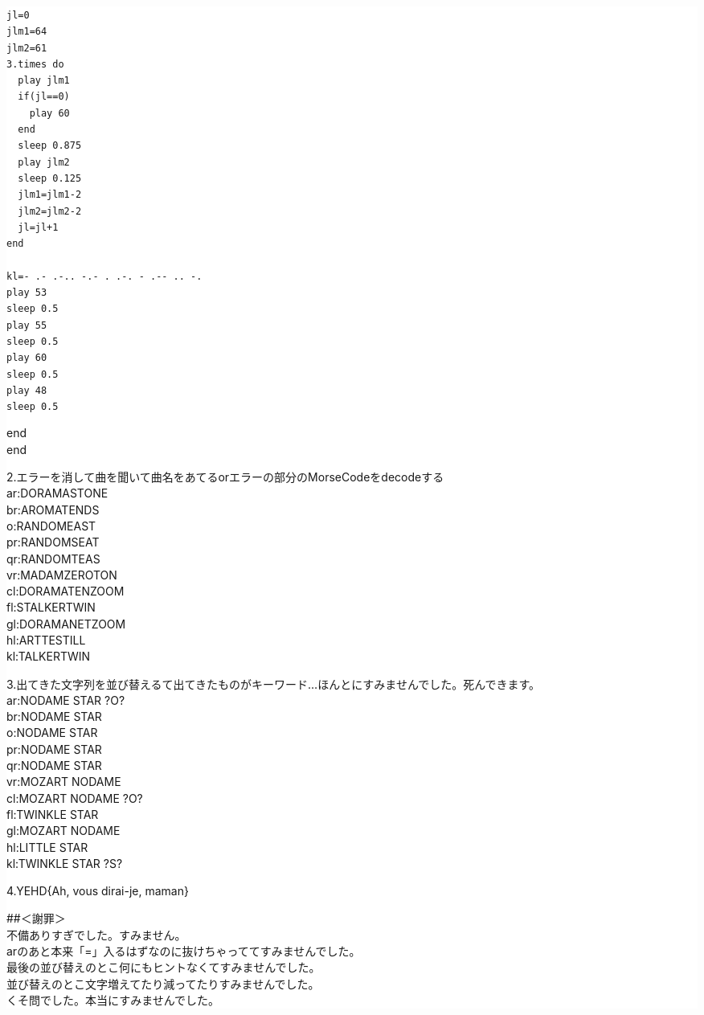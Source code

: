     jl=0  
    jlm1=64  
    jlm2=61  
    3.times do  
      play jlm1  
      if(jl==0)  
        play 60  
      end  
      sleep 0.875  
      play jlm2  
      sleep 0.125  
      jlm1=jlm1-2  
      jlm2=jlm2-2  
      jl=jl+1  
    end  
  
    kl=- .- .-.. -.- . .-. - .-- .. -.   
    play 53  
    sleep 0.5  
    play 55  
    sleep 0.5  
    play 60  
    sleep 0.5  
    play 48  
    sleep 0.5  
  end  
end  
  
2.エラーを消して曲を聞いて曲名をあてるorエラーの部分のMorseCodeをdecodeする  
ar:DORAMASTONE  
br:AROMATENDS  
o:RANDOMEAST  
pr:RANDOMSEAT  
qr:RANDOMTEAS  
vr:MADAMZEROTON  
cl:DORAMATENZOOM  
fl:STALKERTWIN  
gl:DORAMANETZOOM  
hl:ARTTESTILL  
kl:TALKERTWIN  
  
3.出てきた文字列を並び替えるて出てきたものがキーワード…ほんとにすみませんでした。死んできます。  
ar:NODAME STAR ?O?  
br:NODAME STAR  
o:NODAME STAR  
pr:NODAME STAR  
qr:NODAME STAR  
vr:MOZART NODAME  
cl:MOZART NODAME ?O?  
fl:TWINKLE STAR  
gl:MOZART NODAME  
hl:LITTLE STAR  
kl:TWINKLE STAR ?S?  

4.YEHD{Ah, vous dirai-je, maman}  

##＜謝罪＞  
不備ありすぎでした。すみません。  
arのあと本来「=」入るはずなのに抜けちゃっててすみませんでした。  
最後の並び替えのとこ何にもヒントなくてすみませんでした。  
並び替えのとこ文字増えてたり減ってたりすみませんでした。  
くそ問でした。本当にすみませんでした。  
